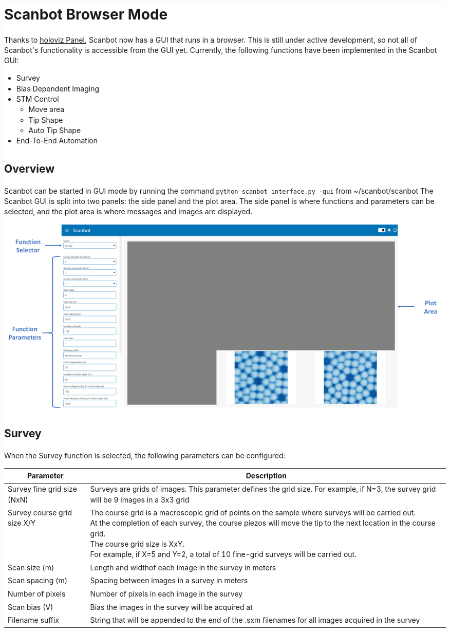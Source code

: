 # Scanbot Browser Mode

Thanks to [holoviz Panel](https://panel.holoviz.org/), Scanbot now has a GUI that runs in a browser.
This is still under active development, so not all of Scanbot's functionality is accessible from the GUI yet. 
Currently, the following functions have been implemented in the Scanbot GUI:

* Survey
* Bias Dependent Imaging
* STM Control
    - Move area
    - Tip Shape
    - Auto Tip Shape
* End-To-End Automation

## Overview

Scanbot can be started in GUI mode by running the command ```python scanbot_interface.py -gui``` from ~/scanbot/scanbot
The Scanbot GUI is split into two panels: the side panel and the plot area. The side panel is where functions and parameters can be selected,
and the plot area is where messages and images are displayed.

![survey_window](guiim/surveywindow.png)


## Survey

When the Survey function is selected, the following parameters can be configured:

| Parameter                                            | Description                                                                                                                                                                                                                                                                                                                             |
|------------------------------------------------------|-----------------------------------------------------------------------------------------------------------------------------------------------------------------------------------------------------------------------------------------------------------------------------------------------------------------------------------------|
| Survey fine grid size (NxN)                          | Surveys are grids of images. This parameter defines the grid size. For example, if N=3, the survey grid will be 9 images in a 3x3 grid                                                                                                                                                                                                  |
| Survey course grid size X/Y                          | The course grid is a macroscopic grid of points on the sample where surveys will be carried out.<br>At the completion of each survey, the course piezos will move the tip to the next location in the course grid.<br>The course grid size is XxY.<br>For example, if X=5 and Y=2, a total of 10 fine-grid surveys will be carried out. |
| Scan size (m)                                        | Length and widthof each image in the survey in meters                                                                                                                                                                                                                                                                                   |
| Scan spacing (m)                                     | Spacing between images in a survey in meters                                                                                                                                                                                                                                                                                            |
| Number of pixels                                     | Number of pixels in each image in the survey                                                                                                                                                                                                                                                                                            |
| Scan bias (V)                                        | Bias the images in the survey will be acquired at                                                                                                                                                                                                                                                                                       |
| Filename suffix                                      | String that will be appended to the end of the .sxm filenames for all images acquired in the survey                                                                                                                                                                                                                                     |